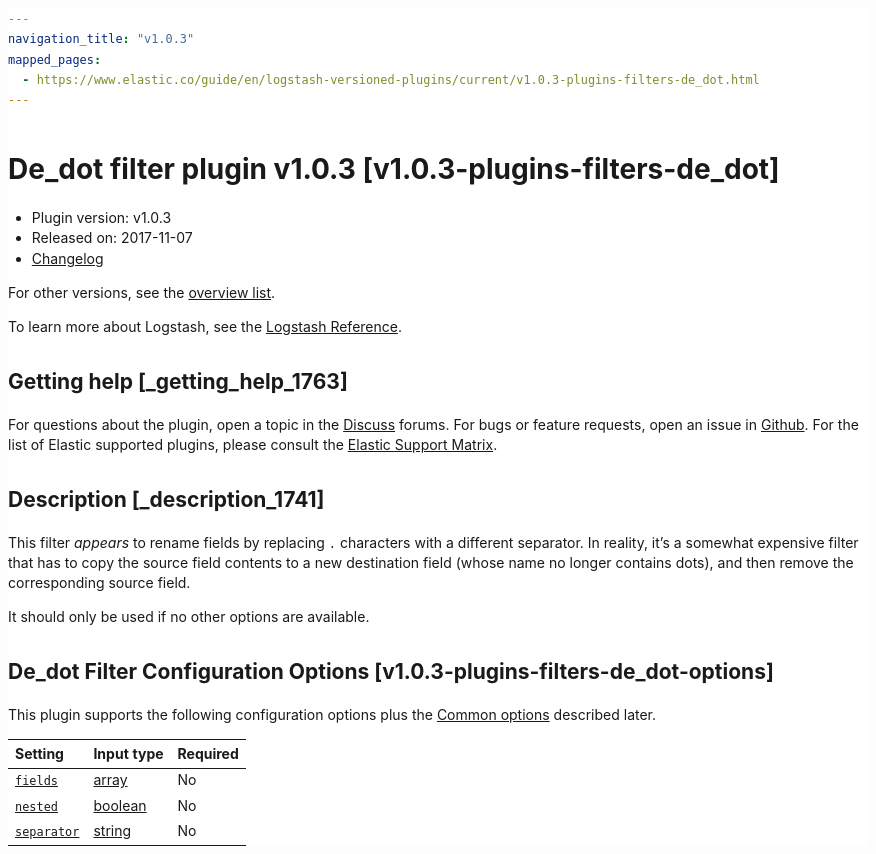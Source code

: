 ```yaml
---
navigation_title: "v1.0.3"
mapped_pages:
  - https://www.elastic.co/guide/en/logstash-versioned-plugins/current/v1.0.3-plugins-filters-de_dot.html
---
```


# De_dot filter plugin v1.0.3 [v1.0.3-plugins-filters-de_dot]

* Plugin version: v1.0.3
* Released on: 2017-11-07
* [Changelog](https://github.com/logstash-plugins/logstash-filter-de_dot/blob/v1.0.3/CHANGELOG.md)

For other versions, see the [overview list](filter-de_dot-index.md).

To learn more about Logstash, see the [Logstash Reference](https://www.elastic.co/guide/en/logstash/current/index.html).

## Getting help [_getting_help_1763]

For questions about the plugin, open a topic in the [Discuss](http://discuss.elastic.co) forums. For bugs or feature requests, open an issue in [Github](https://github.com/logstash-plugins/logstash-filter-de_dot). For the list of Elastic supported plugins, please consult the [Elastic Support Matrix](https://www.elastic.co/support/matrix#matrix_logstash_plugins).

## Description [_description_1741]

This filter *appears* to rename fields by replacing `.` characters with a different separator. In reality, it’s a somewhat expensive filter that has to copy the source field contents to a new destination field (whose name no longer contains dots), and then remove the corresponding source field.

It should only be used if no other options are available.

## De_dot Filter Configuration Options [v1.0.3-plugins-filters-de_dot-options]

This plugin supports the following configuration options plus the [Common options](v1-0-3-plugins-filters-de_dot.md#v1.0.3-plugins-filters-de_dot-common-options) described later.

| Setting | Input type | Required |
| :- | :- | :- |
| [`fields`](v1-0-3-plugins-filters-de_dot.md#v1.0.3-plugins-filters-de_dot-fields) | [array](/lsr/value-types.md#array) | No |
| [`nested`](v1-0-3-plugins-filters-de_dot.md#v1.0.3-plugins-filters-de_dot-nested) | [boolean](/lsr/value-types.md#boolean) | No |
| [`separator`](v1-0-3-plugins-filters-de_dot.md#v1.0.3-plugins-filters-de_dot-separator) | [string](/lsr/value-types.md#string) | No |
